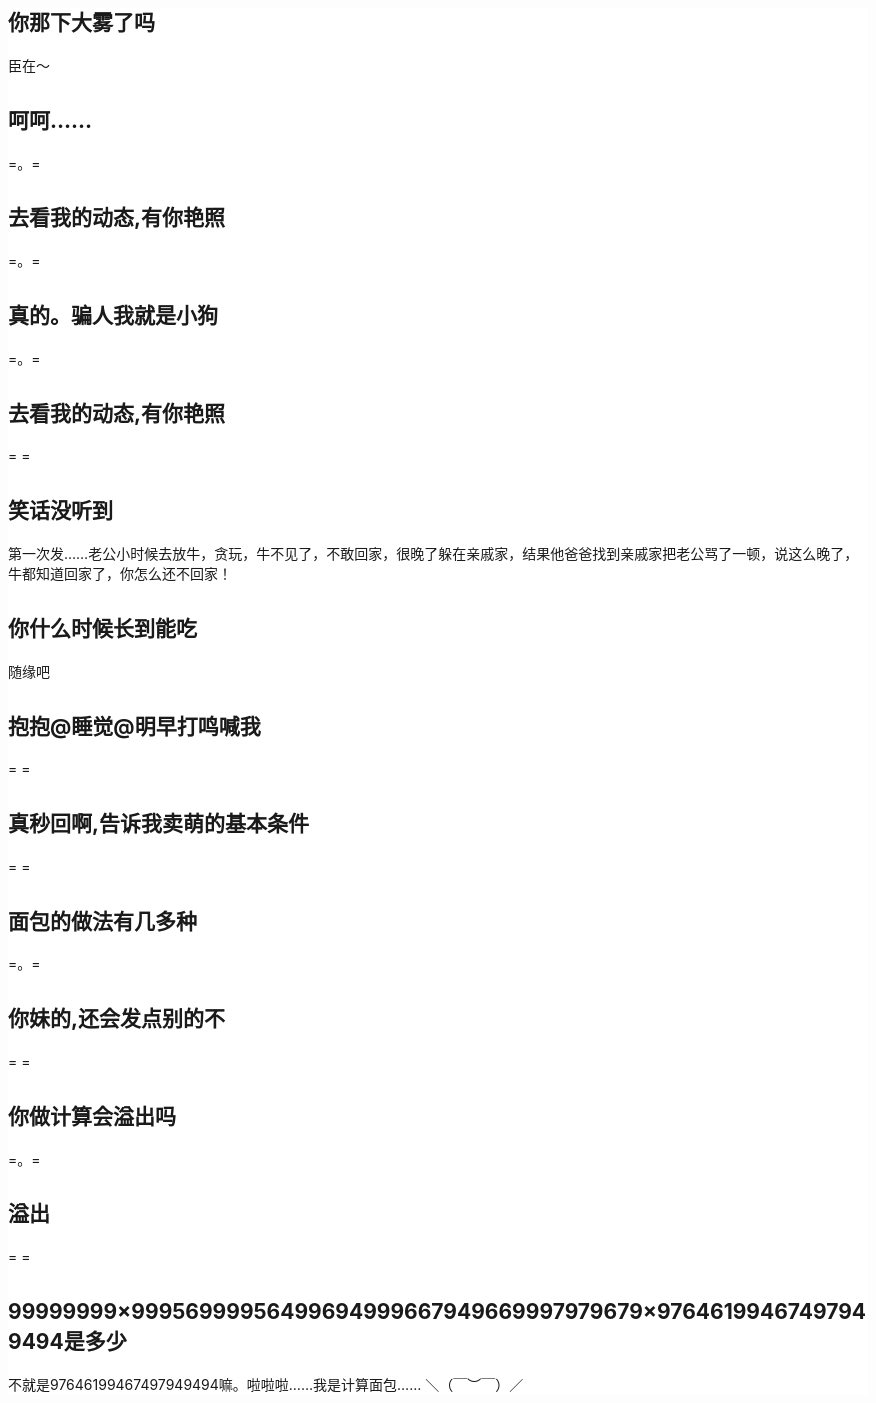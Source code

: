 ## 你那下大雾了吗
臣在〜

## 呵呵……
=。=

## 去看我的动态,有你艳照
=。=

## 真的。骗人我就是小狗
=。=

## 去看我的动态,有你艳照
= =

## 笑话没听到
第一次发……老公小时候去放牛，贪玩，牛不见了，不敢回家，很晚了躲在亲戚家，结果他爸爸找到亲戚家把老公骂了一顿，说这么晚了，牛都知道回家了，你怎么还不回家！

## 你什么时候长到能吃
随缘吧

## 抱抱@睡觉@明早打鸣喊我
= =

## 真秒回啊,告诉我卖萌的基本条件
= =

## 面包的做法有几多种
=。=

## 你妹的,还会发点别的不
= =

## 你做计算会溢出吗
=。=

## 溢出
= =

## 99999999×99956999956499694999667949669997979679×97646199467497949494是多少
不就是97646199467497949494嘛。啦啦啦……我是计算面包…… ＼（￣︶￣）／
